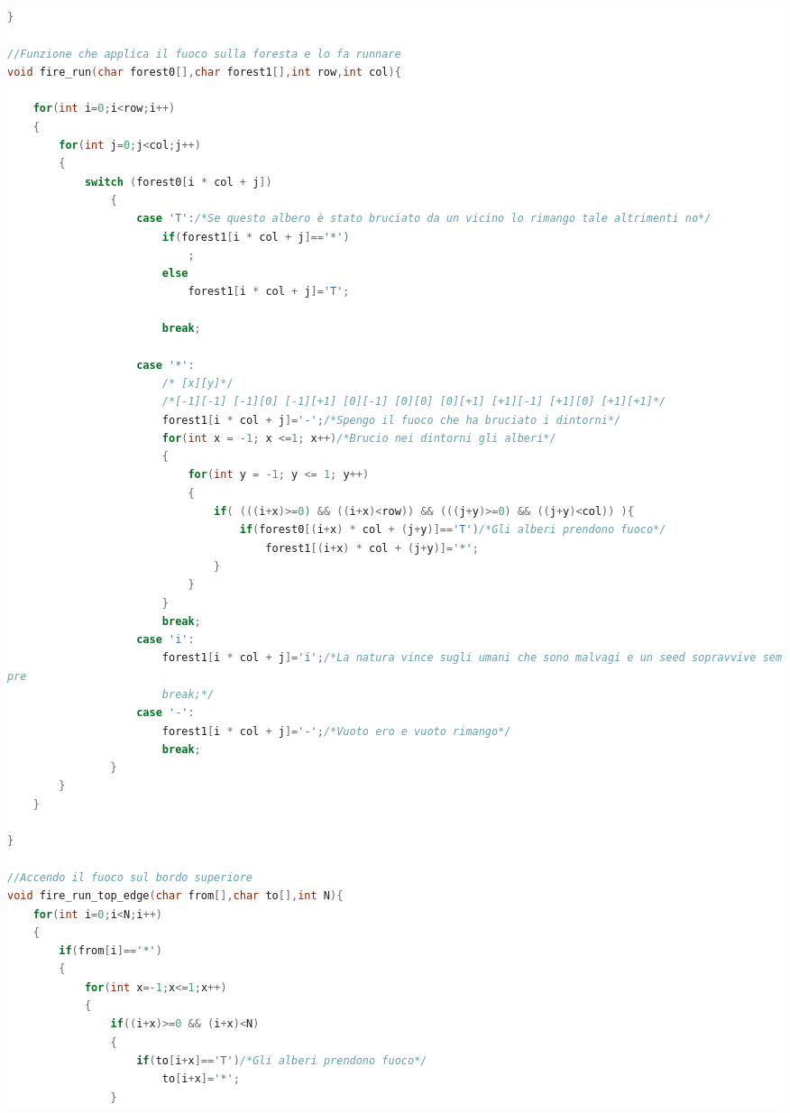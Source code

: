 ```c
}

//Funzione che applica il fuoco sulla foresta e lo fa runnare
void fire_run(char forest0[],char forest1[],int row,int col){

    for(int i=0;i<row;i++)
    {
        for(int j=0;j<col;j++)
        {
            switch (forest0[i * col + j])
                {
                    case 'T':/*Se questo albero è stato bruciato da un vicino lo rimango tale altrimenti no*/
                        if(forest1[i * col + j]=='*')
                            ;
                        else
                            forest1[i * col + j]='T';
                            
                        break;

                    case '*':  
                        /* [x][y]*/                      
                        /*[-1][-1] [-1][0] [-1][+1] [0][-1] [0][0] [0][+1] [+1][-1] [+1][0] [+1][+1]*/
                        forest1[i * col + j]='-';/*Spengo il fuoco che ha bruciato i dintorni*/
                        for(int x = -1; x <=1; x++)/*Brucio nei dintorni gli alberi*/
                        {
                            for(int y = -1; y <= 1; y++)
                            {
                                if( (((i+x)>=0) && ((i+x)<row)) && (((j+y)>=0) && ((j+y)<col)) ){
                                    if(forest0[(i+x) * col + (j+y)]=='T')/*Gli alberi prendono fuoco*/
                                        forest1[(i+x) * col + (j+y)]='*';
                                }
                            }
                        }
                        break;
                    case 'i':
                        forest1[i * col + j]='i';/*La natura vince sugli umani che sono malvagi e un seed sopravvive sempre
                        break;*/
                    case '-':
                        forest1[i * col + j]='-';/*Vuoto ero e vuoto rimango*/
                        break;
                }
        }
    }

}

//Accendo il fuoco sul bordo superiore
void fire_run_top_edge(char from[],char to[],int N){
    for(int i=0;i<N;i++)
    {
        if(from[i]=='*')
        {
            for(int x=-1;x<=1;x++)
            {
                if((i+x)>=0 && (i+x)<N)
                {
                    if(to[i+x]=='T')/*Gli alberi prendono fuoco*/
                        to[i+x]='*';
                }
```